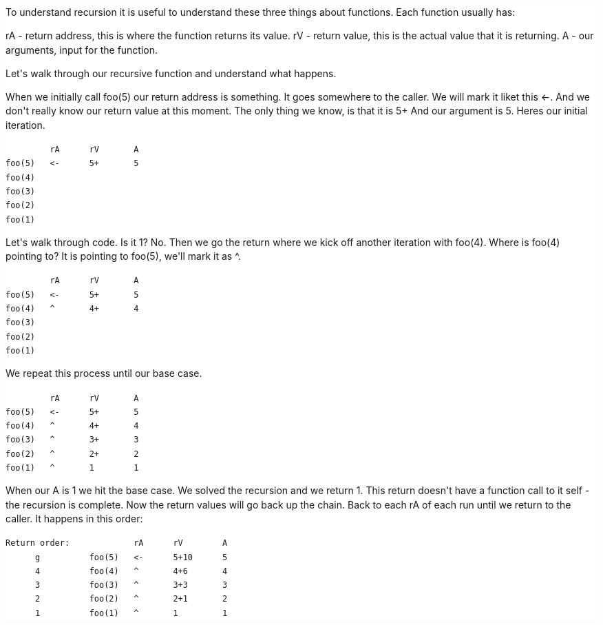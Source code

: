 To understand recursion it is useful to understand these three things about functions.
Each function usually has:

rA - return address, this is where the function returns its value.
rV - return value, this is the actual value that it is returning.
A - our arguments, input for the function.

Let's walk through our recursive function and understand what happens.

When we initially call foo(5) our return address is something. 
It goes somewhere to the caller. We will mark it liket this <-.
And we don't really know our return value at this moment. 
The only thing we know, is that it is 5+
And our argument is 5. Heres our initial iteration.

```
         rA      rV       A
foo(5)   <-      5+       5
foo(4)
foo(3)
foo(2)
foo(1)
```

Let's walk through code. Is it 1? No.
Then we go the return where we kick off another iteration with foo(4).
Where is foo(4) pointing to? It is pointing to foo(5), we'll mark it as ^.

```
         rA      rV       A
foo(5)   <-      5+       5
foo(4)   ^       4+       4
foo(3)
foo(2)
foo(1)
```

We repeat this process until our base case.


```
         rA      rV       A
foo(5)   <-      5+       5
foo(4)   ^       4+       4
foo(3)   ^       3+       3
foo(2)   ^       2+       2
foo(1)   ^       1        1
```

When our A is 1 we hit the base case. We solved the recursion and we return 1.
This return doesn't have a function call to it self - the recursion is complete.
Now the return values will go back up the chain. Back to each rA of each run until we return to the caller.
It happens in this order:

```
Return order:             rA      rV        A
      g          foo(5)   <-      5+10      5
      4          foo(4)   ^       4+6       4
      3          foo(3)   ^       3+3       3
      2          foo(2)   ^       2+1       2
      1          foo(1)   ^       1         1
```

